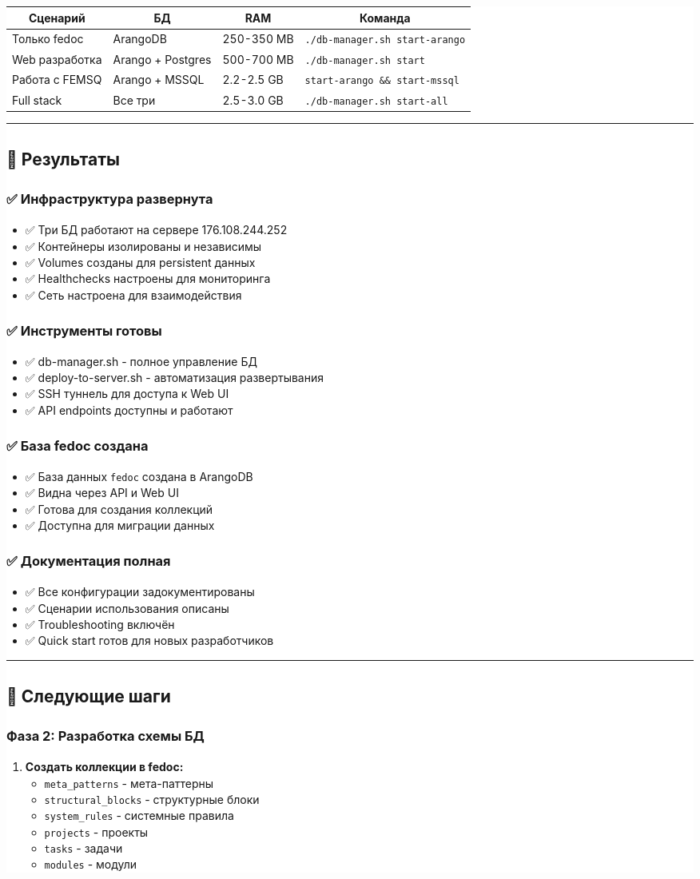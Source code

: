 | Сценарий | БД | RAM | Команда |
|----------|-----|-----|---------|
| Только fedoc | ArangoDB | 250-350 MB | `./db-manager.sh start-arango` |
| Web разработка | Arango + Postgres | 500-700 MB | `./db-manager.sh start` |
| Работа с FEMSQ | Arango + MSSQL | 2.2-2.5 GB | `start-arango && start-mssql` |
| Full stack | Все три | 2.5-3.0 GB | `./db-manager.sh start-all` |

---

## 🎯 Результаты

### ✅ Инфраструктура развернута

- ✅ Три БД работают на сервере 176.108.244.252
- ✅ Контейнеры изолированы и независимы
- ✅ Volumes созданы для persistent данных
- ✅ Healthchecks настроены для мониторинга
- ✅ Сеть настроена для взаимодействия

### ✅ Инструменты готовы

- ✅ db-manager.sh - полное управление БД
- ✅ deploy-to-server.sh - автоматизация развертывания
- ✅ SSH туннель для доступа к Web UI
- ✅ API endpoints доступны и работают

### ✅ База fedoc создана

- ✅ База данных `fedoc` создана в ArangoDB
- ✅ Видна через API и Web UI
- ✅ Готова для создания коллекций
- ✅ Доступна для миграции данных

### ✅ Документация полная

- ✅ Все конфигурации задокументированы
- ✅ Сценарии использования описаны
- ✅ Troubleshooting включён
- ✅ Quick start готов для новых разработчиков

---

## 📝 Следующие шаги

### Фаза 2: Разработка схемы БД

1. **Создать коллекции в fedoc:**
   - `meta_patterns` - мета-паттерны
   - `structural_blocks` - структурные блоки
   - `system_rules` - системные правила
   - `projects` - проекты
   - `tasks` - задачи
   - `modules` - модули
